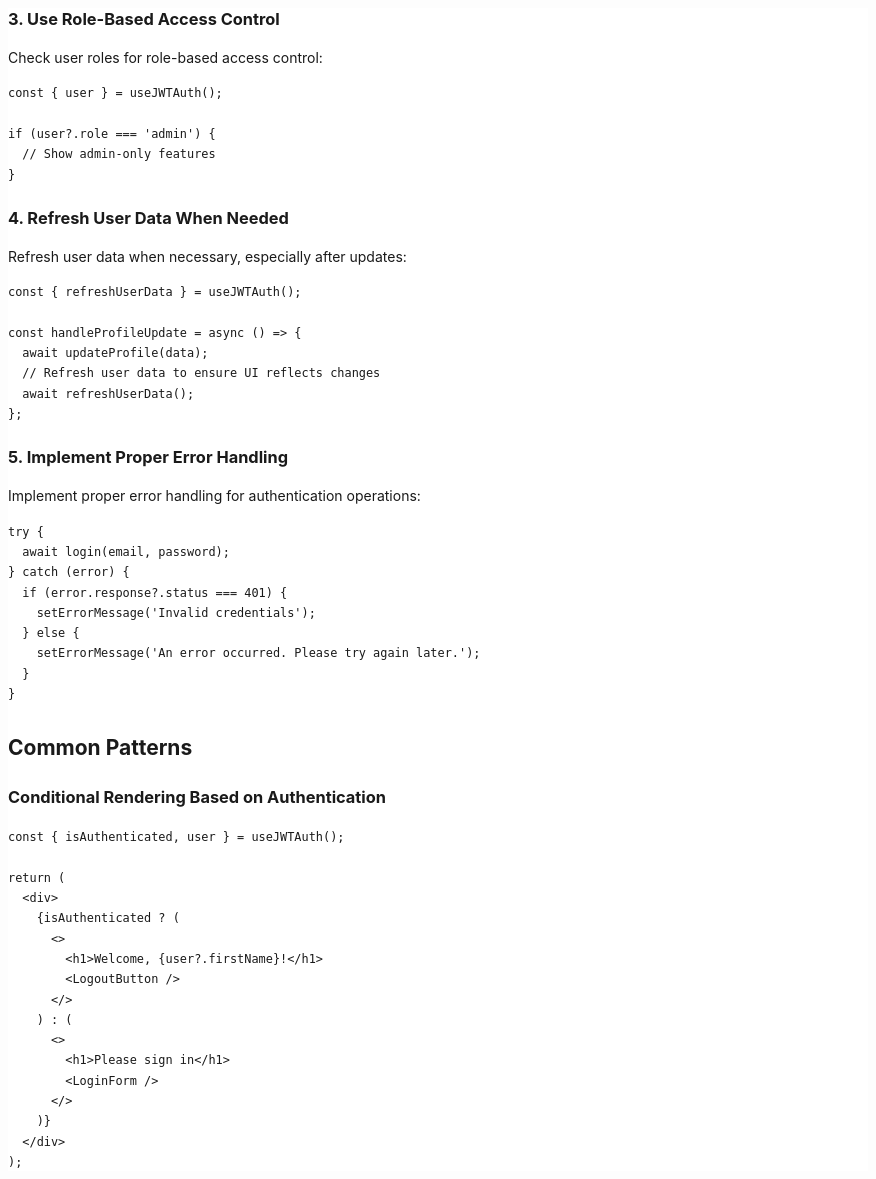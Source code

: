 ### 3. Use Role-Based Access Control

Check user roles for role-based access control:

```tsx
const { user } = useJWTAuth();

if (user?.role === 'admin') {
  // Show admin-only features
}
```

### 4. Refresh User Data When Needed

Refresh user data when necessary, especially after updates:

```tsx
const { refreshUserData } = useJWTAuth();

const handleProfileUpdate = async () => {
  await updateProfile(data);
  // Refresh user data to ensure UI reflects changes
  await refreshUserData();
};
```

### 5. Implement Proper Error Handling

Implement proper error handling for authentication operations:

```tsx
try {
  await login(email, password);
} catch (error) {
  if (error.response?.status === 401) {
    setErrorMessage('Invalid credentials');
  } else {
    setErrorMessage('An error occurred. Please try again later.');
  }
}
```

## Common Patterns

### Conditional Rendering Based on Authentication

```tsx
const { isAuthenticated, user } = useJWTAuth();

return (
  <div>
    {isAuthenticated ? (
      <>
        <h1>Welcome, {user?.firstName}!</h1>
        <LogoutButton />
      </>
    ) : (
      <>
        <h1>Please sign in</h1>
        <LoginForm />
      </>
    )}
  </div>
);
```
